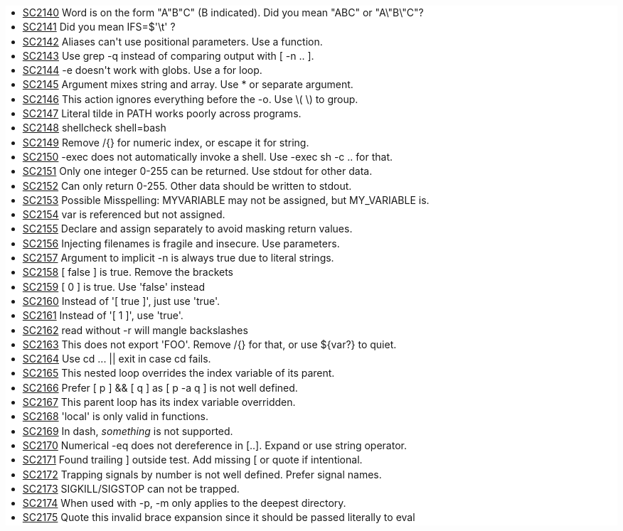 - [SC2140](https://github.com/koalaman/shellcheck/wiki/SC2140) Word is on the form "A"B"C" (B indicated). Did you mean "ABC" or "A\\"B\\"C"?
- [SC2141](https://github.com/koalaman/shellcheck/wiki/SC2141) Did you mean IFS=$'\t' ?
- [SC2142](https://github.com/koalaman/shellcheck/wiki/SC2142) Aliases can't use positional parameters. Use a function.
- [SC2143](https://github.com/koalaman/shellcheck/wiki/SC2143) Use grep -q instead of comparing output with [ -n .. ].
- [SC2144](https://github.com/koalaman/shellcheck/wiki/SC2144) -e doesn't work with globs. Use a for loop.
- [SC2145](https://github.com/koalaman/shellcheck/wiki/SC2145) Argument mixes string and array. Use * or separate argument.
- [SC2146](https://github.com/koalaman/shellcheck/wiki/SC2146) This action ignores everything before the -o. Use \\( \\) to group.
- [SC2147](https://github.com/koalaman/shellcheck/wiki/SC2147) Literal tilde in PATH works poorly across programs.
- [SC2148](https://github.com/koalaman/shellcheck/wiki/SC2148) shellcheck shell=bash
- [SC2149](https://github.com/koalaman/shellcheck/wiki/SC2149) Remove $/${} for numeric index, or escape it for string.
- [SC2150](https://github.com/koalaman/shellcheck/wiki/SC2150) -exec does not automatically invoke a shell. Use -exec sh -c .. for that.
- [SC2151](https://github.com/koalaman/shellcheck/wiki/SC2151) Only one integer 0-255 can be returned. Use stdout for other data.
- [SC2152](https://github.com/koalaman/shellcheck/wiki/SC2152) Can only return 0-255. Other data should be written to stdout.
- [SC2153](https://github.com/koalaman/shellcheck/wiki/SC2153) Possible Misspelling: MYVARIABLE may not be assigned, but MY_VARIABLE is.
- [SC2154](https://github.com/koalaman/shellcheck/wiki/SC2154) var is referenced but not assigned.
- [SC2155](https://github.com/koalaman/shellcheck/wiki/SC2155) Declare and assign separately to avoid masking return values.
- [SC2156](https://github.com/koalaman/shellcheck/wiki/SC2156) Injecting filenames is fragile and insecure. Use parameters.
- [SC2157](https://github.com/koalaman/shellcheck/wiki/SC2157) Argument to implicit -n is always true due to literal strings.
- [SC2158](https://github.com/koalaman/shellcheck/wiki/SC2158) [ false ] is true. Remove the brackets
- [SC2159](https://github.com/koalaman/shellcheck/wiki/SC2159) [ 0 ] is true. Use 'false' instead
- [SC2160](https://github.com/koalaman/shellcheck/wiki/SC2160) Instead of '[ true ]', just use 'true'.
- [SC2161](https://github.com/koalaman/shellcheck/wiki/SC2161) Instead of '[ 1 ]', use 'true'.
- [SC2162](https://github.com/koalaman/shellcheck/wiki/SC2162) read without -r will mangle backslashes
- [SC2163](https://github.com/koalaman/shellcheck/wiki/SC2163) This does not export 'FOO'. Remove $/${} for that, or use ${var?} to quiet.
- [SC2164](https://github.com/koalaman/shellcheck/wiki/SC2164) Use cd ... || exit in case cd fails.
- [SC2165](https://github.com/koalaman/shellcheck/wiki/SC2165) This nested loop overrides the index variable of its parent.
- [SC2166](https://github.com/koalaman/shellcheck/wiki/SC2166) Prefer [ p ] && [ q ] as [ p -a q ] is not well defined.
- [SC2167](https://github.com/koalaman/shellcheck/wiki/SC2167) This parent loop has its index variable overridden.
- [SC2168](https://github.com/koalaman/shellcheck/wiki/SC2168) 'local' is only valid in functions.
- [SC2169](https://github.com/koalaman/shellcheck/wiki/SC2169) In dash, *something* is not supported.
- [SC2170](https://github.com/koalaman/shellcheck/wiki/SC2170) Numerical -eq does not dereference in [..]. Expand or use string operator.
- [SC2171](https://github.com/koalaman/shellcheck/wiki/SC2171) Found trailing ] outside test. Add missing [ or quote if intentional.
- [SC2172](https://github.com/koalaman/shellcheck/wiki/SC2172) Trapping signals by number is not well defined. Prefer signal names.
- [SC2173](https://github.com/koalaman/shellcheck/wiki/SC2173) SIGKILL/SIGSTOP can not be trapped.
- [SC2174](https://github.com/koalaman/shellcheck/wiki/SC2174) When used with -p, -m only applies to the deepest directory.
- [SC2175](https://github.com/koalaman/shellcheck/wiki/SC2175) Quote this invalid brace expansion since it should be passed literally to eval